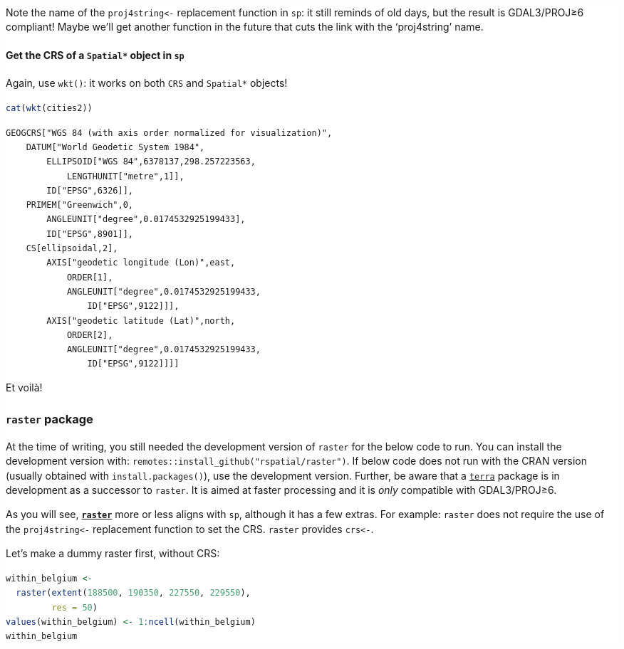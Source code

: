 Note the name of the `proj4string<-` replacement function in `sp`: it
still reminds of old days, but the result is GDAL3/PROJ≥6 compliant!
Maybe we’ll get another function in the future that cuts the link with
the ‘proj4string’ name.

#### Get the CRS of a `Spatial*` object in `sp`

Again, use `wkt()`: it works on both `CRS` and `Spatial*` objects!

``` r
cat(wkt(cities2))
```

    GEOGCRS["WGS 84 (with axis order normalized for visualization)",
        DATUM["World Geodetic System 1984",
            ELLIPSOID["WGS 84",6378137,298.257223563,
                LENGTHUNIT["metre",1]],
            ID["EPSG",6326]],
        PRIMEM["Greenwich",0,
            ANGLEUNIT["degree",0.0174532925199433],
            ID["EPSG",8901]],
        CS[ellipsoidal,2],
            AXIS["geodetic longitude (Lon)",east,
                ORDER[1],
                ANGLEUNIT["degree",0.0174532925199433,
                    ID["EPSG",9122]]],
            AXIS["geodetic latitude (Lat)",north,
                ORDER[2],
                ANGLEUNIT["degree",0.0174532925199433,
                    ID["EPSG",9122]]]]

Et voilà!

### `raster` package

At the time of writing, you still needed the development version of
`raster` for the below code to run. You can install the development
version with: `remotes::install_github("rspatial/raster")`. If below
code does not run with the CRAN version (usually obtained with
`install.packages()`), use the development version. Further, be aware
that a [`terra`](https://rspatial.org/terra/pkg/) package is in
development as a successor to `raster`. It is aimed at faster processing
and it is *only* compatible with GDAL3/PROJ≥6.

As you will see, **[`raster`](https://rspatial.org/raster/pkg/)** more
or less aligns with `sp`, although it has a few extras. For example:
`raster` does not require the use of the `proj4string<-` replacement
function to set the CRS. `raster` provides `crs<-`.

Let’s make a dummy raster first, without CRS:

``` r
within_belgium <- 
  raster(extent(188500, 190350, 227550, 229550),
         res = 50)
values(within_belgium) <- 1:ncell(within_belgium)
within_belgium
```
